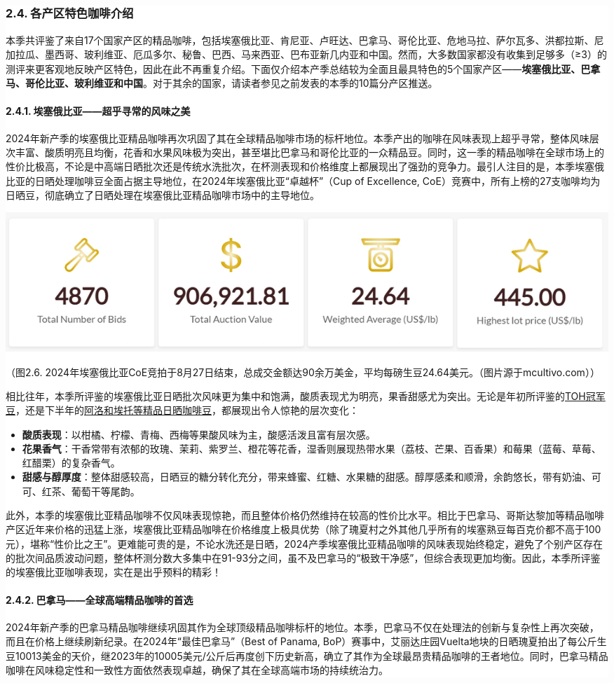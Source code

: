 ### 2.4. 各产区特色咖啡介绍

本季共评鉴了来自17个国家产区的精品咖啡，包括埃塞俄比亚、肯尼亚、卢旺达、巴拿马、哥伦比亚、危地马拉、萨尔瓦多、洪都拉斯、尼加拉瓜、墨西哥、玻利维亚、厄瓜多尔、秘鲁、巴西、马来西亚、巴布亚新几内亚和中国。然而，大多数国家都没有收集到足够多（≥3）的测评来更客观地反映产区特色，因此在此不再重复介绍。下面仅介绍本产季总结较为全面且最具特色的5个国家产区——**埃塞俄比亚、巴拿马、哥伦比亚、玻利维亚和中国**。对于其余的国家，请读者参见之前发表的本季的10篇分产区推送。

#### 2.4.1. 埃塞俄比亚——超乎寻常的风味之美

2024年新产季的埃塞俄比亚精品咖啡再次巩固了其在全球精品咖啡市场的标杆地位。本季产出的咖啡在风味表现上超乎寻常，整体风味层次丰富、酸质明亮且均衡，花香和水果风味极为突出，甚至堪比巴拿马和哥伦比亚的一众精品豆。同时，这一季的精品咖啡在全球市场上的性价比极高，不论是中高端日晒批次还是传统水洗批次，在杯测表现和价格维度上都展现出了强劲的竞争力。最引人注目的是，本季埃塞俄比亚的日晒处理咖啡豆全面占据主导地位，在2024年埃塞俄比亚“卓越杯”（Cup of Excellence, CoE）竞赛中，所有上榜的27支咖啡均为日晒豆，彻底确立了日晒处理在埃塞俄比亚精品咖啡市场中的主导地位。

![这是图片](2.6.png "CoE竞拍")

（图2.6. 2024年埃塞俄比亚CoE竞拍于8月27日结束，总成交金额达90余万美金，平均每磅生豆24.64美元。（图片源于mcultivo.com））

相比往年，本季所评鉴的埃塞俄比亚日晒批次风味更为集中和饱满，酸质表现尤为明亮，果香甜感尤为突出。无论是年初所评鉴的[TOH冠军豆](https://mp.weixin.qq.com/s/NxnG2YuxD_Giblm9O_6yYw)，还是下半年的[阿洛和埃托等精品日晒咖啡豆](https://mp.weixin.qq.com/s/QbhTsX8TXlKm8F9fs8eUhg)，都展现出令人惊艳的层次变化：

- **酸质表现**：以柑橘、柠檬、青梅、西梅等果酸风味为主，酸感活泼且富有层次感。
- **花果香气**：干香常带有浓郁的玫瑰、茉莉、紫罗兰、橙花等花香，湿香则展现热带水果（荔枝、芒果、百香果）和莓果（蓝莓、草莓、红醋栗）的复杂香气。
- **甜感与醇厚度**：整体甜感较高，日晒豆的糖分转化充分，带来蜂蜜、红糖、水果糖的甜感。醇厚感柔和顺滑，余韵悠长，带有奶油、可可、红茶、葡萄干等尾韵。

此外，本季的埃塞俄比亚精品咖啡不仅风味表现惊艳，而且整体价格仍然维持在较高的性价比水平。相比于巴拿马、哥斯达黎加等精品咖啡产区近年来价格的迅猛上涨，埃塞俄比亚精品咖啡在价格维度上极具优势（除了瑰夏村之外其他几乎所有的埃塞熟豆每百克价都不高于100元），堪称“性价比之王”。更难能可贵的是，不论水洗还是日晒，2024产季埃塞俄比亚精品咖啡的风味表现始终稳定，避免了个别产区存在的批次间品质波动问题，整体杯测分数大多集中在91-93分之间，虽不及巴拿马的“极致干净感”，但综合表现更加均衡。因此，本季所评鉴的埃塞俄比亚咖啡表现，实在是出乎预料的精彩！

#### 2.4.2. 巴拿马——全球高端精品咖啡的首选

2024年新产季的巴拿马精品咖啡继续巩固其作为全球顶级精品咖啡标杆的地位。本季，巴拿马不仅在处理法的创新与复杂性上再次突破，而且在价格上继续刷新纪录。在2024年“最佳巴拿马”（Best of Panama, BoP）赛事中，艾丽达庄园Vuelta地块的日晒瑰夏拍出了每公斤生豆10013美金的天价，继2023年的10005美元/公斤后再度创下历史新高，确立了其作为全球最昂贵精品咖啡的王者地位。同时，巴拿马精品咖啡在风味稳定性和一致性方面依然表现卓越，确保了其在全球高端市场的持续统治力。
